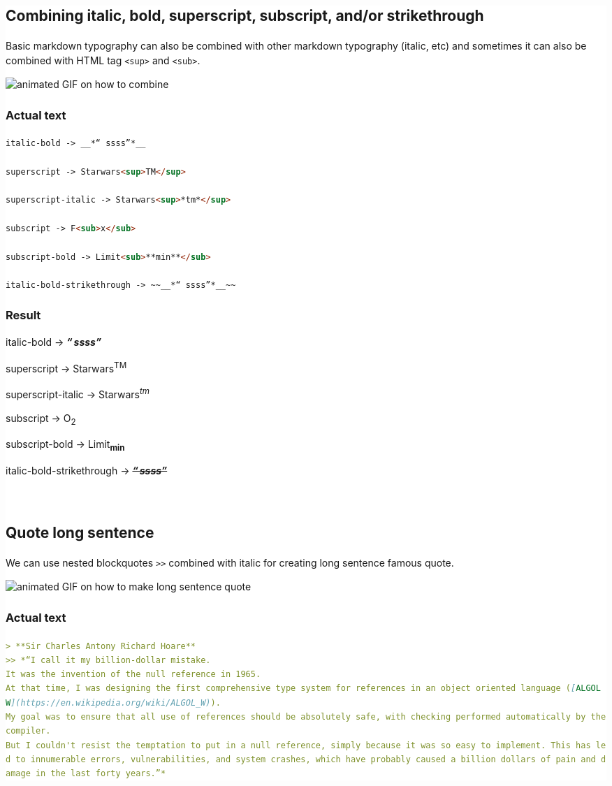 ## Combining italic, bold, superscript, subscript, and/or strikethrough
Basic markdown typography can also be combined with other markdown typography (italic, etc) and sometimes it can also be combined with HTML tag `<sup>` and `<sub>`.

![animated GIF on how to combine](https://user-images.githubusercontent.com/4953069/39996564-164b8b90-57aa-11e8-8806-f8b14eaa70ff.gif)

### Actual text

```md
italic-bold -> __*“ ssss”*__

superscript -> Starwars<sup>TM</sup>

superscript-italic -> Starwars<sup>*tm*</sup>

subscript -> F<sub>x</sub>

subscript-bold -> Limit<sub>**min**</sub>

italic-bold-strikethrough -> ~~__*“ ssss”*__~~
```

### Result

italic-bold -> __*“ ssss”*__

superscript -> Starwars<sup>TM</sup>

superscript-italic -> Starwars<sup>*tm*</sup>

subscript -> O<sub>2</sub>

subscript-bold -> Limit<sub>**min**</sub>

italic-bold-strikethrough -> ~~__*“ ssss”*__~~

<br/>

## Quote long sentence
We can use nested blockquotes `>>` combined with italic for creating long sentence famous quote.

![animated GIF on how to make long sentence quote](https://user-images.githubusercontent.com/4953069/39996560-15767176-57aa-11e8-84c7-7c356e7128b3.gif)

### Actual text

```md
> **Sir Charles Antony Richard Hoare**
>> *“I call it my billion-dollar mistake.
It was the invention of the null reference in 1965.
At that time, I was designing the first comprehensive type system for references in an object oriented language ([ALGOL W](https://en.wikipedia.org/wiki/ALGOL_W)).
My goal was to ensure that all use of references should be absolutely safe, with checking performed automatically by the compiler.
But I couldn't resist the temptation to put in a null reference, simply because it was so easy to implement. This has led to innumerable errors, vulnerabilities, and system crashes, which have probably caused a billion dollars of pain and damage in the last forty years.”*
```
